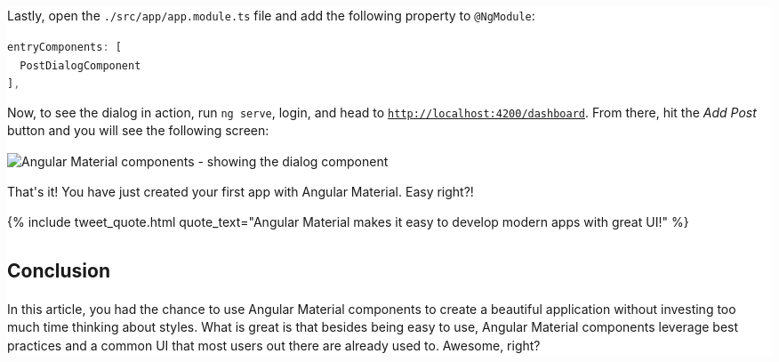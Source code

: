 Lastly, open the `./src/app/app.module.ts` file and add the following property to `@NgModule`:

```typescript
entryComponents: [
  PostDialogComponent
],
```

Now, to see the dialog in action, run `ng serve`, login, and head to [`http://localhost:4200/dashboard`](http://localhost:4200/dashboard). From there, hit the _Add Post_ button and you will see the following screen:

![Angular Material components - showing the dialog component](https://cdn.auth0.com/blog/angular-material/dialog-component.png)

That's it! You have just created your first app with Angular Material. Easy right?!

{% include tweet_quote.html quote_text="Angular Material makes it easy to develop modern apps with great UI!" %}

## Conclusion

In this article, you had the chance to use Angular Material components to create a beautiful application without investing too much time thinking about styles. What is great is that besides being easy to use, Angular Material components leverage best practices and a common UI that most users out there are already used to. Awesome, right?
